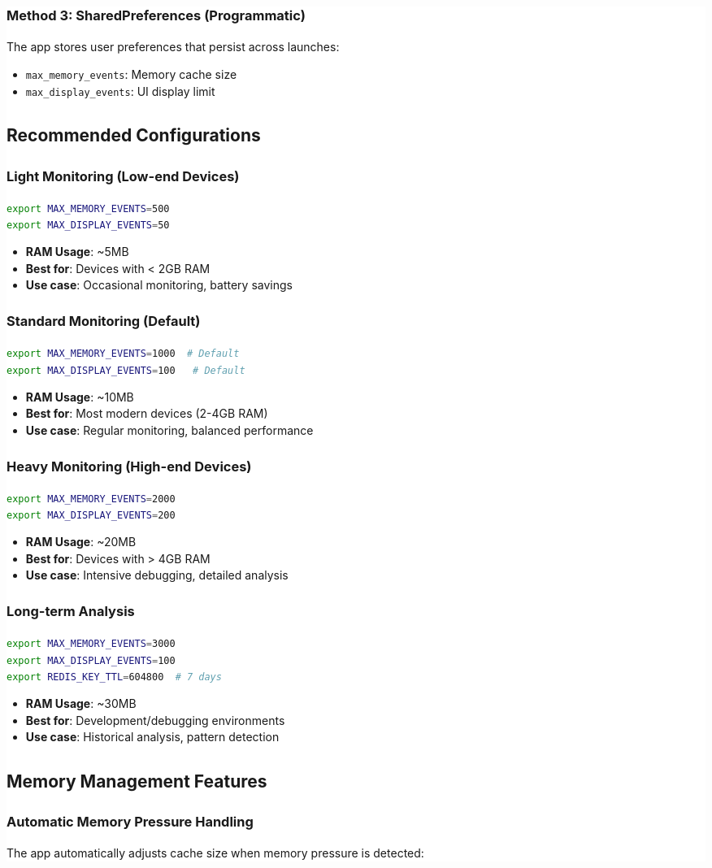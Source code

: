### Method 3: SharedPreferences (Programmatic)

The app stores user preferences that persist across launches:
- `max_memory_events`: Memory cache size
- `max_display_events`: UI display limit

## Recommended Configurations

### Light Monitoring (Low-end Devices)
```bash
export MAX_MEMORY_EVENTS=500
export MAX_DISPLAY_EVENTS=50
```
- **RAM Usage**: ~5MB
- **Best for**: Devices with < 2GB RAM
- **Use case**: Occasional monitoring, battery savings

### Standard Monitoring (Default)
```bash
export MAX_MEMORY_EVENTS=1000  # Default
export MAX_DISPLAY_EVENTS=100   # Default
```
- **RAM Usage**: ~10MB
- **Best for**: Most modern devices (2-4GB RAM)
- **Use case**: Regular monitoring, balanced performance

### Heavy Monitoring (High-end Devices)
```bash
export MAX_MEMORY_EVENTS=2000
export MAX_DISPLAY_EVENTS=200
```
- **RAM Usage**: ~20MB
- **Best for**: Devices with > 4GB RAM
- **Use case**: Intensive debugging, detailed analysis

### Long-term Analysis
```bash
export MAX_MEMORY_EVENTS=3000
export MAX_DISPLAY_EVENTS=100
export REDIS_KEY_TTL=604800  # 7 days
```
- **RAM Usage**: ~30MB
- **Best for**: Development/debugging environments
- **Use case**: Historical analysis, pattern detection

## Memory Management Features

### Automatic Memory Pressure Handling

The app automatically adjusts cache size when memory pressure is detected:
